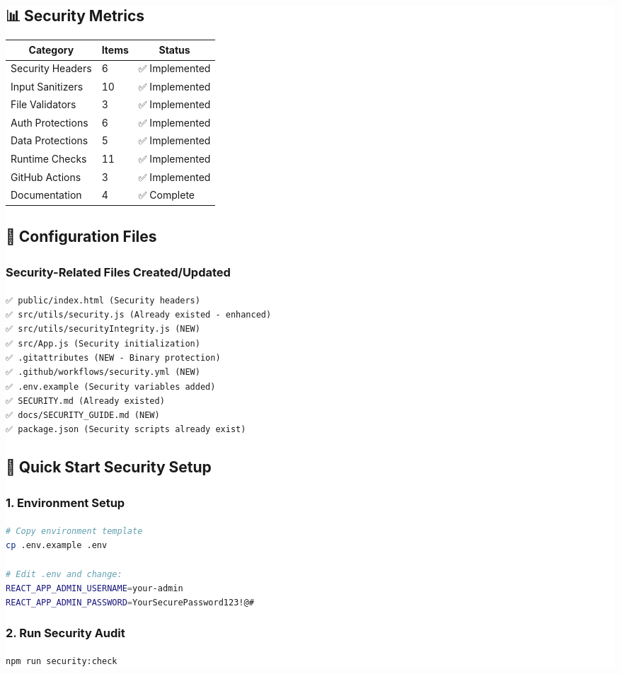 ## 📊 Security Metrics

| Category | Items | Status |
|----------|-------|--------|
| Security Headers | 6 | ✅ Implemented |
| Input Sanitizers | 10 | ✅ Implemented |
| File Validators | 3 | ✅ Implemented |
| Auth Protections | 6 | ✅ Implemented |
| Data Protections | 5 | ✅ Implemented |
| Runtime Checks | 11 | ✅ Implemented |
| GitHub Actions | 3 | ✅ Implemented |
| Documentation | 4 | ✅ Complete |

## 🔧 Configuration Files

### Security-Related Files Created/Updated
```
✅ public/index.html (Security headers)
✅ src/utils/security.js (Already existed - enhanced)
✅ src/utils/securityIntegrity.js (NEW)
✅ src/App.js (Security initialization)
✅ .gitattributes (NEW - Binary protection)
✅ .github/workflows/security.yml (NEW)
✅ .env.example (Security variables added)
✅ SECURITY.md (Already existed)
✅ docs/SECURITY_GUIDE.md (NEW)
✅ package.json (Security scripts already exist)
```

## 🚀 Quick Start Security Setup

### 1. Environment Setup
```bash
# Copy environment template
cp .env.example .env

# Edit .env and change:
REACT_APP_ADMIN_USERNAME=your-admin
REACT_APP_ADMIN_PASSWORD=YourSecurePassword123!@#
```

### 2. Run Security Audit
```bash
npm run security:check
```
